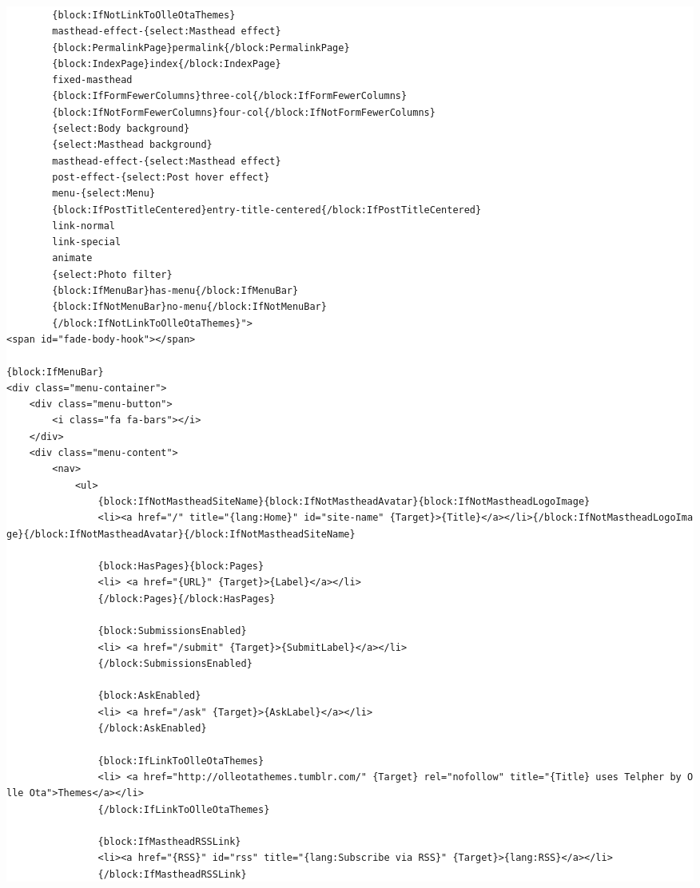 			{block:IfNotLinkToOlleOtaThemes}
			masthead-effect-{select:Masthead effect}
			{block:PermalinkPage}permalink{/block:PermalinkPage}
			{block:IndexPage}index{/block:IndexPage}
			fixed-masthead
			{block:IfFormFewerColumns}three-col{/block:IfFormFewerColumns}
			{block:IfNotFormFewerColumns}four-col{/block:IfNotFormFewerColumns}
			{select:Body background}
			{select:Masthead background}
			masthead-effect-{select:Masthead effect}
			post-effect-{select:Post hover effect}
			menu-{select:Menu}
			{block:IfPostTitleCentered}entry-title-centered{/block:IfPostTitleCentered}
			link-normal
			link-special
			animate
			{select:Photo filter}
			{block:IfMenuBar}has-menu{/block:IfMenuBar}
			{block:IfNotMenuBar}no-menu{/block:IfNotMenuBar}
			{/block:IfNotLinkToOlleOtaThemes}">
	<span id="fade-body-hook"></span>

	{block:IfMenuBar}
	<div class="menu-container">
		<div class="menu-button">
			<i class="fa fa-bars"></i>
		</div>
		<div class="menu-content">
			<nav>
				<ul>
					{block:IfNotMastheadSiteName}{block:IfNotMastheadAvatar}{block:IfNotMastheadLogoImage}
					<li><a href="/" title="{lang:Home}" id="site-name" {Target}>{Title}</a></li>{/block:IfNotMastheadLogoImage}{/block:IfNotMastheadAvatar}{/block:IfNotMastheadSiteName}

					{block:HasPages}{block:Pages}
					<li> <a href="{URL}" {Target}>{Label}</a></li>
					{/block:Pages}{/block:HasPages}

					{block:SubmissionsEnabled}
					<li> <a href="/submit" {Target}>{SubmitLabel}</a></li>
					{/block:SubmissionsEnabled}

					{block:AskEnabled}
					<li> <a href="/ask" {Target}>{AskLabel}</a></li>
					{/block:AskEnabled}
					
					{block:IfLinkToOlleOtaThemes}
					<li> <a href="http://olleotathemes.tumblr.com/" {Target} rel="nofollow" title="{Title} uses Telpher by Olle Ota">Themes</a></li>
					{/block:IfLinkToOlleOtaThemes}
					
					{block:IfMastheadRSSLink}
					<li><a href="{RSS}" id="rss" title="{lang:Subscribe via RSS}" {Target}>{lang:RSS}</a></li>
					{/block:IfMastheadRSSLink}
